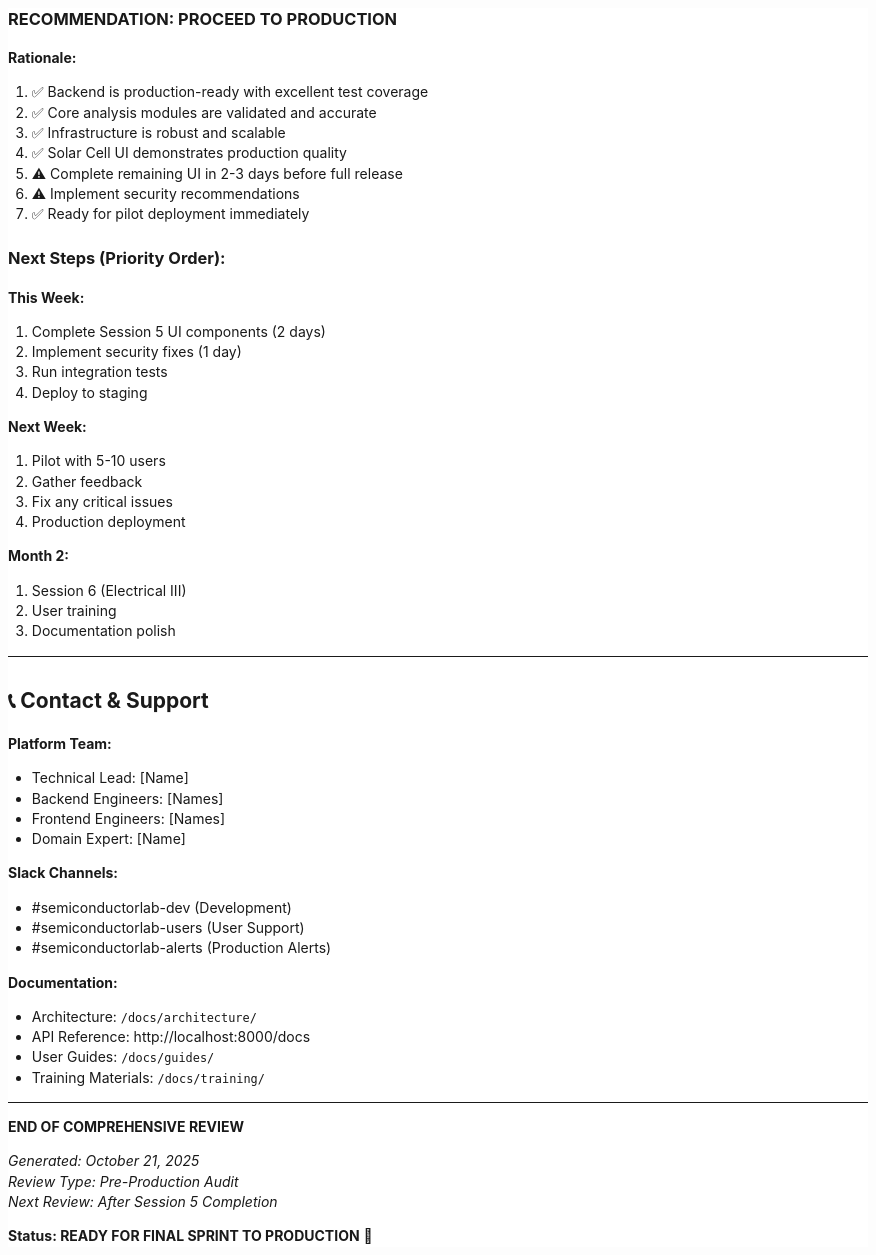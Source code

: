 ### RECOMMENDATION: **PROCEED TO PRODUCTION**

**Rationale:**

1. ✅ Backend is production-ready with excellent test coverage
1. ✅ Core analysis modules are validated and accurate
1. ✅ Infrastructure is robust and scalable
1. ✅ Solar Cell UI demonstrates production quality
1. ⚠️ Complete remaining UI in 2-3 days before full release
1. ⚠️ Implement security recommendations
1. ✅ Ready for pilot deployment immediately

### Next Steps (Priority Order):

**This Week:**

1. Complete Session 5 UI components (2 days)
1. Implement security fixes (1 day)
1. Run integration tests
1. Deploy to staging

**Next Week:**

1. Pilot with 5-10 users
1. Gather feedback
1. Fix any critical issues
1. Production deployment

**Month 2:**

1. Session 6 (Electrical III)
1. User training
1. Documentation polish

-----

## 📞 Contact & Support

**Platform Team:**

- Technical Lead: [Name]
- Backend Engineers: [Names]
- Frontend Engineers: [Names]
- Domain Expert: [Name]

**Slack Channels:**

- #semiconductorlab-dev (Development)
- #semiconductorlab-users (User Support)
- #semiconductorlab-alerts (Production Alerts)

**Documentation:**

- Architecture: `/docs/architecture/`
- API Reference: http://localhost:8000/docs
- User Guides: `/docs/guides/`
- Training Materials: `/docs/training/`

-----

**END OF COMPREHENSIVE REVIEW**

*Generated: October 21, 2025*  
*Review Type: Pre-Production Audit*  
*Next Review: After Session 5 Completion*

**Status: READY FOR FINAL SPRINT TO PRODUCTION** 🚀